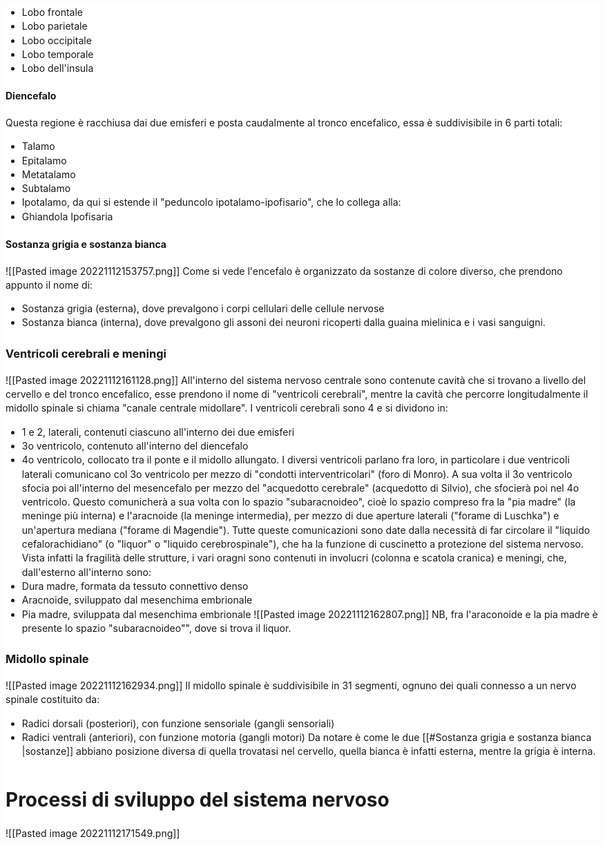 - Lobo frontale
- Lobo parietale
- Lobo occipitale
- Lobo temporale
- Lobo dell'insula
#### Diencefalo
Questa regione è racchiusa dai due emisferi e posta caudalmente al tronco encefalico, essa è suddivisibile in 6 parti totali:
- Talamo
- Epitalamo
- Metatalamo
- Subtalamo
- Ipotalamo, da qui si estende il "peduncolo ipotalamo-ipofisario", che lo collega alla:
- Ghiandola Ipofisaria
#### Sostanza grigia e sostanza bianca
![[Pasted image 20221112153757.png]]
Come si vede l'encefalo è organizzato da sostanze di colore diverso, che prendono appunto il nome di:
- Sostanza grigia (esterna), dove prevalgono i corpi cellulari delle cellule nervose
- Sostanza bianca (interna), dove prevalgono gli assoni dei neuroni ricoperti dalla guaina mielinica e i vasi sanguigni. 
### Ventricoli cerebrali e meningi
![[Pasted image 20221112161128.png]]
All'interno del sistema nervoso centrale sono contenute cavità che si trovano a livello del cervello e del tronco encefalico, esse prendono il nome di "ventricoli cerebrali", mentre la cavità che percorre longitudalmente il midollo spinale si chiama "canale centrale midollare". 
I ventricoli cerebrali sono 4 e si dividono in:
- 1 e 2, laterali, contenuti ciascuno all'interno dei due emisferi
- 3o ventricolo, contenuto all'interno del diencefalo
- 4o ventricolo, collocato tra il ponte e il midollo allungato.
I diversi ventricoli parlano fra loro, in particolare i due ventricoli laterali comunicano col 3o ventricolo per mezzo di "condotti interventricolari" (foro di Monro). 
A sua volta il 3o ventricolo sfocia poi all'interno del mesencefalo per mezzo del "acquedotto cerebrale" (acquedotto di Silvio), che sfocierà poi nel 4o ventricolo. 
Questo comunicherà a sua volta con lo spazio "subaracnoideo", cioè lo spazio compreso fra la "pia madre" (la meninge più interna) e l'aracnoide (la meninge intermedia), per mezzo di due aperture laterali ("forame di Luschka") e un'apertura mediana ("forame di Magendie"). 
Tutte queste comunicazioni sono date dalla necessità di far circolare il "liquido cefalorachidiano" (o "liquor" o "liquido cerebrospinale"), che ha la funzione di cuscinetto a protezione del sistema nervoso. 
Vista infatti la fragilità delle strutture, i vari oragni sono contenuti in involucri (colonna e scatola cranica) e meningi, che, dall'esterno all'interno sono:
- Dura madre, formata da tessuto connettivo denso
- Aracnoide, sviluppato dal mesenchima embrionale
- Pia madre, sviluppata dal mesenchima embrionale
![[Pasted image 20221112162807.png]]
NB, fra l'araconoide e la pia madre è presente lo spazio "subaracnoideo"", dove si trova il liquor. 
### Midollo spinale
![[Pasted image 20221112162934.png]]
Il midollo spinale è suddivisibile in 31 segmenti, ognuno dei quali connesso a un nervo spinale costituito da:
- Radici dorsali (posteriori), con funzione sensoriale (gangli sensoriali)
- Radici ventrali (anteriori), con funzione motoria (gangli motori)
Da notare è come le due [[#Sostanza grigia e sostanza bianca |sostanze]] abbiano posizione diversa di quella trovatasi nel cervello, quella bianca è infatti esterna, mentre la grigia è interna. 
# Processi di sviluppo del sistema nervoso
![[Pasted image 20221112171549.png]]